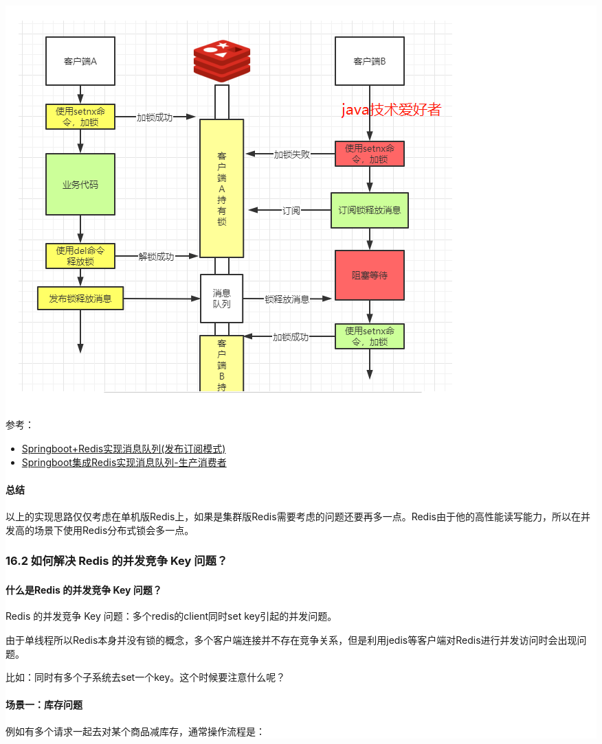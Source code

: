![增加发布订阅流程](images/Redis%E9%9D%A2%E8%AF%95%E6%80%BB%E7%BB%93/20210629210758.png)

参考：

- [Springboot+Redis实现消息队列(发布订阅模式)](https://blog.csdn.net/Muscleheng/article/details/82906617)
- [Springboot集成Redis实现消息队列-生产消费者](https://www.jianshu.com/p/a37d455618f7)

#### 总结

以上的实现思路仅仅考虑在单机版Redis上，如果是集群版Redis需要考虑的问题还要再多一点。Redis由于他的高性能读写能力，所以在并发高的场景下使用Redis分布式锁会多一点。

### 16.2 如何解决 Redis 的并发竞争 Key 问题？

#### 什么是Redis 的并发竞争 Key 问题？

Redis 的并发竞争 Key 问题：多个redis的client同时set key引起的并发问题。

由于单线程所以Redis本身并没有锁的概念，多个客户端连接并不存在竞争关系，但是利用jedis等客户端对Redis进行并发访问时会出现问题。

比如：同时有多个子系统去set一个key。这个时候要注意什么呢？

#### 场景一：库存问题

例如有多个请求一起去对某个商品减库存，通常操作流程是：
